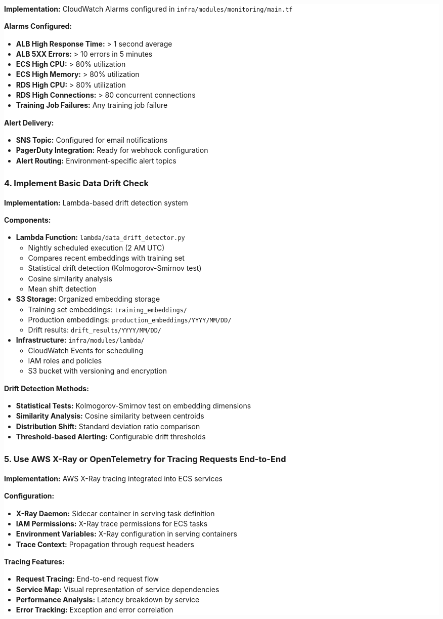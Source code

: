 **Implementation:** CloudWatch Alarms configured in `infra/modules/monitoring/main.tf`

**Alarms Configured:**
- **ALB High Response Time:** > 1 second average
- **ALB 5XX Errors:** > 10 errors in 5 minutes
- **ECS High CPU:** > 80% utilization
- **ECS High Memory:** > 80% utilization
- **RDS High CPU:** > 80% utilization
- **RDS High Connections:** > 80 concurrent connections
- **Training Job Failures:** Any training job failure

**Alert Delivery:**
- **SNS Topic:** Configured for email notifications
- **PagerDuty Integration:** Ready for webhook configuration
- **Alert Routing:** Environment-specific alert topics

### 4. Implement Basic Data Drift Check

**Implementation:** Lambda-based drift detection system

**Components:**
- **Lambda Function:** `lambda/data_drift_detector.py`
  - Nightly scheduled execution (2 AM UTC)
  - Compares recent embeddings with training set
  - Statistical drift detection (Kolmogorov-Smirnov test)
  - Cosine similarity analysis
  - Mean shift detection
- **S3 Storage:** Organized embedding storage
  - Training set embeddings: `training_embeddings/`
  - Production embeddings: `production_embeddings/YYYY/MM/DD/`
  - Drift results: `drift_results/YYYY/MM/DD/`
- **Infrastructure:** `infra/modules/lambda/`
  - CloudWatch Events for scheduling
  - IAM roles and policies
  - S3 bucket with versioning and encryption

**Drift Detection Methods:**
- **Statistical Tests:** Kolmogorov-Smirnov test on embedding dimensions
- **Similarity Analysis:** Cosine similarity between centroids
- **Distribution Shift:** Standard deviation ratio comparison
- **Threshold-based Alerting:** Configurable drift thresholds

### 5. Use AWS X-Ray or OpenTelemetry for Tracing Requests End-to-End

**Implementation:** AWS X-Ray tracing integrated into ECS services

**Configuration:**
- **X-Ray Daemon:** Sidecar container in serving task definition
- **IAM Permissions:** X-Ray trace permissions for ECS tasks
- **Environment Variables:** X-Ray configuration in serving containers
- **Trace Context:** Propagation through request headers

**Tracing Features:**
- **Request Tracing:** End-to-end request flow
- **Service Map:** Visual representation of service dependencies
- **Performance Analysis:** Latency breakdown by service
- **Error Tracking:** Exception and error correlation
